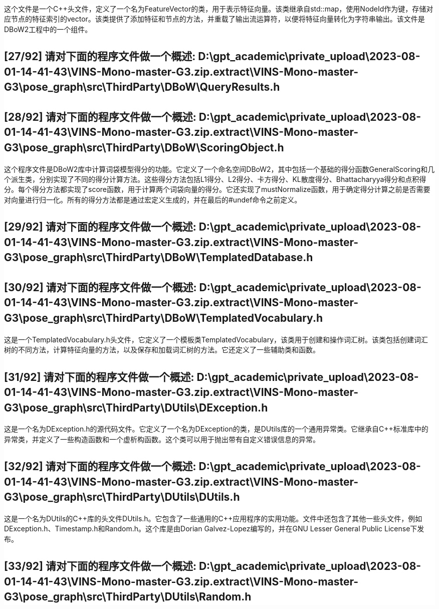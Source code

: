 这个文件是一个C++头文件，定义了一个名为FeatureVector的类，用于表示特征向量。该类继承自std::map，使用NodeId作为键，存储对应节点的特征索引的vector。该类提供了添加特征和节点的方法，并重载了输出流运算符，以便将特征向量转化为字符串输出。该文件是DBoW2工程中的一个组件。

## [27/92] 请对下面的程序文件做一个概述: D:\gpt_academic\private_upload\2023-08-01-14-41-43\VINS-Mono-master-G3.zip.extract\VINS-Mono-master-G3\pose_graph\src\ThirdParty\DBoW\QueryResults.h




## [28/92] 请对下面的程序文件做一个概述: D:\gpt_academic\private_upload\2023-08-01-14-41-43\VINS-Mono-master-G3.zip.extract\VINS-Mono-master-G3\pose_graph\src\ThirdParty\DBoW\ScoringObject.h

这个程序文件是DBoW2库中计算词袋模型得分的功能。它定义了一个命名空间DBoW2，其中包括一个基础的得分函数GeneralScoring和几个派生类，分别实现了不同的得分计算方法。这些得分方法包括L1得分、L2得分、卡方得分、KL散度得分、Bhattacharyya得分和点积得分。每个得分方法都实现了score函数，用于计算两个词袋向量的得分。它还实现了mustNormalize函数，用于确定得分计算之前是否需要对向量进行归一化。所有的得分方法都是通过宏定义生成的，并在最后的#undef命令之前定义。

## [29/92] 请对下面的程序文件做一个概述: D:\gpt_academic\private_upload\2023-08-01-14-41-43\VINS-Mono-master-G3.zip.extract\VINS-Mono-master-G3\pose_graph\src\ThirdParty\DBoW\TemplatedDatabase.h





## [30/92] 请对下面的程序文件做一个概述: D:\gpt_academic\private_upload\2023-08-01-14-41-43\VINS-Mono-master-G3.zip.extract\VINS-Mono-master-G3\pose_graph\src\ThirdParty\DBoW\TemplatedVocabulary.h

这是一个TemplatedVocabulary.h头文件，它定义了一个模板类TemplatedVocabulary，该类用于创建和操作词汇树。该类包括创建词汇树的不同方法，计算特征向量的方法，以及保存和加载词汇树的方法。它还定义了一些辅助类和函数。

## [31/92] 请对下面的程序文件做一个概述: D:\gpt_academic\private_upload\2023-08-01-14-41-43\VINS-Mono-master-G3.zip.extract\VINS-Mono-master-G3\pose_graph\src\ThirdParty\DUtils\DException.h

这是一个名为DException.h的源代码文件。它定义了一个名为DException的类，是DUtils库的一个通用异常类。它继承自C++标准库中的异常类，并定义了一些构造函数和一个虚析构函数。这个类可以用于抛出带有自定义错误信息的异常。

## [32/92] 请对下面的程序文件做一个概述: D:\gpt_academic\private_upload\2023-08-01-14-41-43\VINS-Mono-master-G3.zip.extract\VINS-Mono-master-G3\pose_graph\src\ThirdParty\DUtils\DUtils.h

这是一个名为DUtils的C++库的头文件DUtils.h。它包含了一些通用的C++应用程序的实用功能。文件中还包含了其他一些头文件，例如DException.h、Timestamp.h和Random.h。这个库是由Dorian Galvez-Lopez编写的，并在GNU Lesser General Public License下发布。

## [33/92] 请对下面的程序文件做一个概述: D:\gpt_academic\private_upload\2023-08-01-14-41-43\VINS-Mono-master-G3.zip.extract\VINS-Mono-master-G3\pose_graph\src\ThirdParty\DUtils\Random.h
